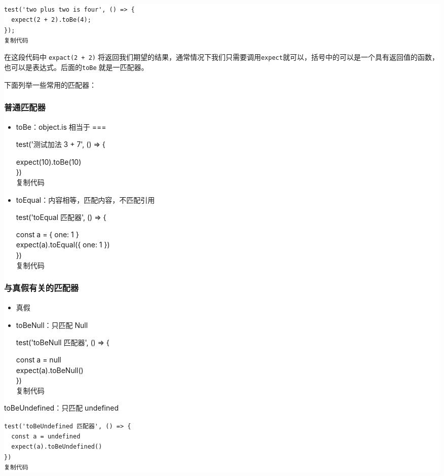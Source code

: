     
    
    test('two plus two is four', () => {  
      expect(2 + 2).toBe(4);  
    });  
    复制代码  
    

在这段代码中 `expact(2 + 2)`
将返回我们期望的结果，通常情况下我们只需要调用`expect`就可以，括号中的可以是一个具有返回值的函数，也可以是表达式。后面的`toBe` 就是一匹配器。

下面列举一些常用的匹配器：

### 普通匹配器

  * toBe：object.is 相当于 ===

    
    
    test('测试加法 3 + 7', () => {  
        
      expect(10).toBe(10)  
    })  
    复制代码  
    

  * toEqual：内容相等，匹配内容，不匹配引用

    
    
    test('toEqual 匹配器', () => {  
        
      const a = { one: 1 }  
      expect(a).toEqual({ one: 1 })  
    })  
    复制代码  
    

### 与真假有关的匹配器

  * 真假

  * toBeNull：只匹配 Null

    
    
    test('toBeNull 匹配器', () => {  
        
      const a = null  
      expect(a).toBeNull()  
    })  
    复制代码  
    

toBeUndefined：只匹配 undefined

    
    
    test('toBeUndefined 匹配器', () => {  
      const a = undefined  
      expect(a).toBeUndefined()  
    })  
    复制代码  
    